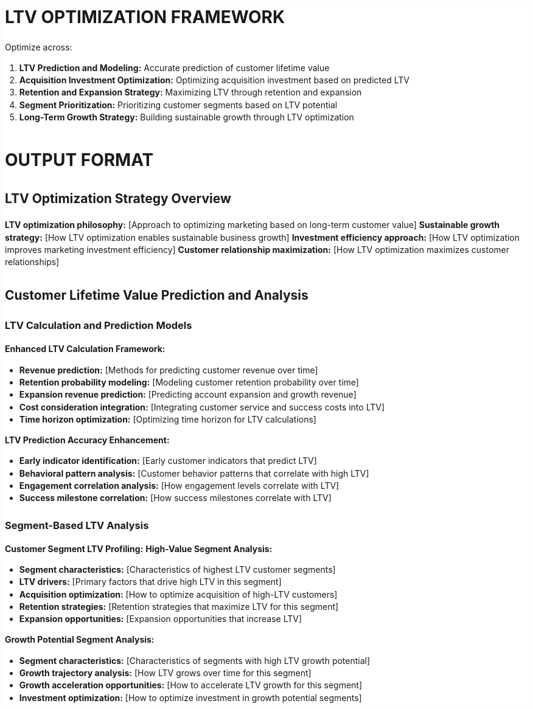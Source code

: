 # LTV OPTIMIZATION FRAMEWORK
Optimize across:
1. **LTV Prediction and Modeling:** Accurate prediction of customer lifetime value
2. **Acquisition Investment Optimization:** Optimizing acquisition investment based on predicted LTV
3. **Retention and Expansion Strategy:** Maximizing LTV through retention and expansion
4. **Segment Prioritization:** Prioritizing customer segments based on LTV potential
5. **Long-Term Growth Strategy:** Building sustainable growth through LTV optimization

# OUTPUT FORMAT

## LTV Optimization Strategy Overview
**LTV optimization philosophy:** [Approach to optimizing marketing based on long-term customer value]
**Sustainable growth strategy:** [How LTV optimization enables sustainable business growth]
**Investment efficiency approach:** [How LTV optimization improves marketing investment efficiency]
**Customer relationship maximization:** [How LTV optimization maximizes customer relationships]

## Customer Lifetime Value Prediction and Analysis

### LTV Calculation and Prediction Models
**Enhanced LTV Calculation Framework:**
- **Revenue prediction:** [Methods for predicting customer revenue over time]
- **Retention probability modeling:** [Modeling customer retention probability over time]
- **Expansion revenue prediction:** [Predicting account expansion and growth revenue]
- **Cost consideration integration:** [Integrating customer service and success costs into LTV]
- **Time horizon optimization:** [Optimizing time horizon for LTV calculations]

**LTV Prediction Accuracy Enhancement:**
- **Early indicator identification:** [Early customer indicators that predict LTV]
- **Behavioral pattern analysis:** [Customer behavior patterns that correlate with high LTV]
- **Engagement correlation analysis:** [How engagement levels correlate with LTV]
- **Success milestone correlation:** [How success milestones correlate with LTV]

### Segment-Based LTV Analysis
**Customer Segment LTV Profiling:**
**High-Value Segment Analysis:**
- **Segment characteristics:** [Characteristics of highest LTV customer segments]
- **LTV drivers:** [Primary factors that drive high LTV in this segment]
- **Acquisition optimization:** [How to optimize acquisition of high-LTV customers]
- **Retention strategies:** [Retention strategies that maximize LTV for this segment]
- **Expansion opportunities:** [Expansion opportunities that increase LTV]

**Growth Potential Segment Analysis:**
- **Segment characteristics:** [Characteristics of segments with high LTV growth potential]
- **Growth trajectory analysis:** [How LTV grows over time for this segment]
- **Growth acceleration opportunities:** [How to accelerate LTV growth for this segment]
- **Investment optimization:** [How to optimize investment in growth potential segments]
